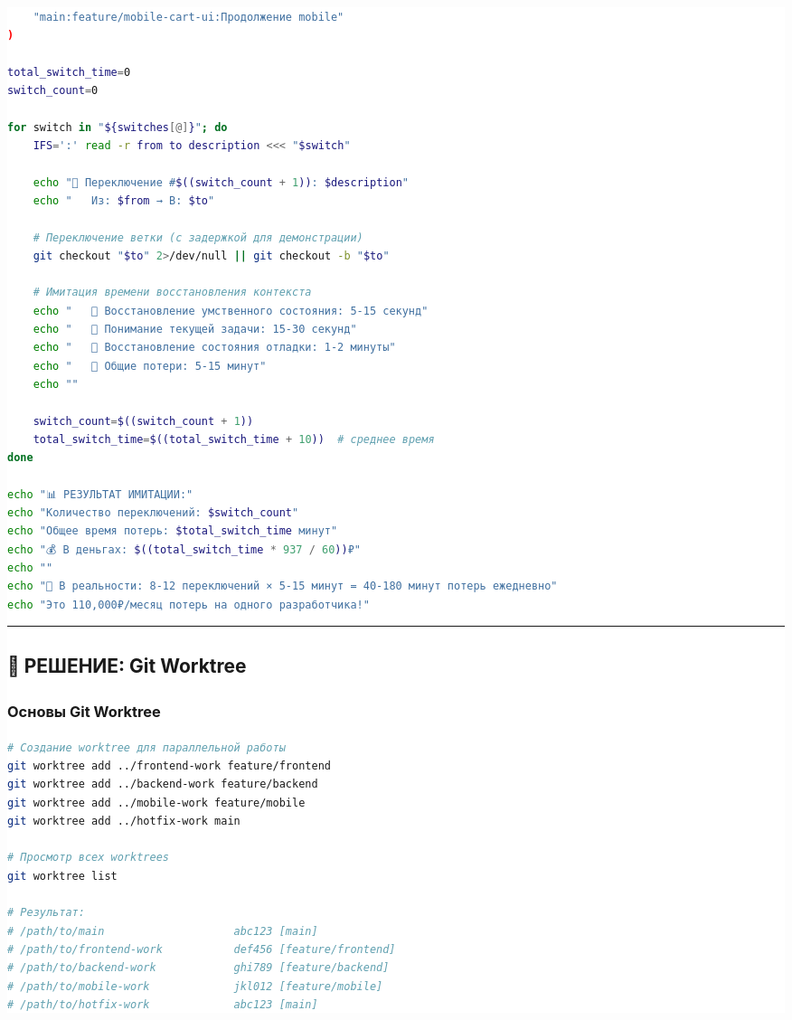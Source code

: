 ```bash
    "main:feature/mobile-cart-ui:Продолжение mobile"
)

total_switch_time=0
switch_count=0

for switch in "${switches[@]}"; do
    IFS=':' read -r from to description <<< "$switch"
    
    echo "🔄 Переключение #$((switch_count + 1)): $description"
    echo "   Из: $from → В: $to"
    
    # Переключение ветки (с задержкой для демонстрации)
    git checkout "$to" 2>/dev/null || git checkout -b "$to"
    
    # Имитация времени восстановления контекста
    echo "   🧠 Восстановление умственного состояния: 5-15 секунд"
    echo "   🔨 Понимание текущей задачи: 15-30 секунд"  
    echo "   🐛 Восстановление состояния отладки: 1-2 минуты"
    echo "   💸 Общие потери: 5-15 минут"
    echo ""
    
    switch_count=$((switch_count + 1))
    total_switch_time=$((total_switch_time + 10))  # среднее время
done

echo "📊 РЕЗУЛЬТАТ ИМИТАЦИИ:"
echo "Количество переключений: $switch_count"
echo "Общее время потерь: $total_switch_time минут"
echo "💰 В деньгах: $((total_switch_time * 937 / 60))₽"
echo ""
echo "🎯 В реальности: 8-12 переключений × 5-15 минут = 40-180 минут потерь ежедневно"
echo "Это 110,000₽/месяц потерь на одного разработчика!"
```

---

## 🎯 РЕШЕНИЕ: Git Worktree

### Основы Git Worktree

```bash
# Создание worktree для параллельной работы
git worktree add ../frontend-work feature/frontend
git worktree add ../backend-work feature/backend  
git worktree add ../mobile-work feature/mobile
git worktree add ../hotfix-work main

# Просмотр всех worktrees
git worktree list

# Результат:
# /path/to/main                    abc123 [main]
# /path/to/frontend-work           def456 [feature/frontend]
# /path/to/backend-work            ghi789 [feature/backend]
# /path/to/mobile-work             jkl012 [feature/mobile]
# /path/to/hotfix-work             abc123 [main]
```
